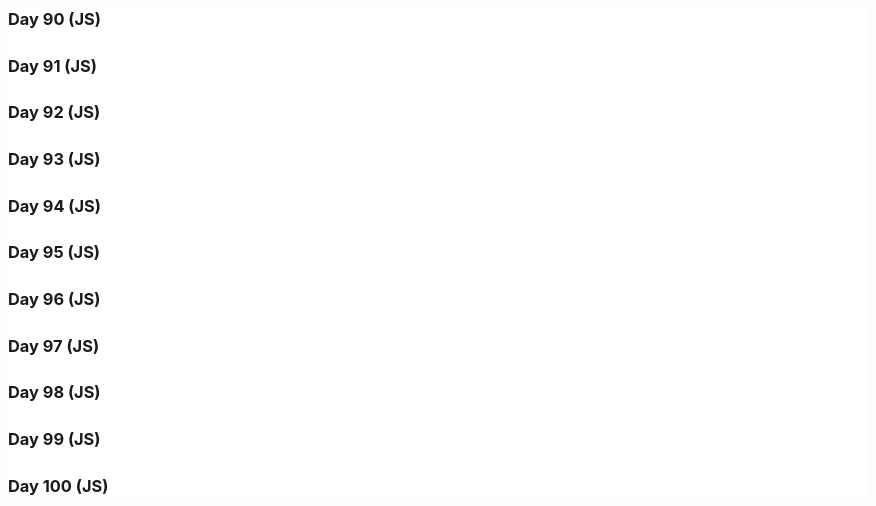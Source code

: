 ```js

```

### Day 90 (JS)

```js

```

### Day 91 (JS)

```js

```

### Day 92 (JS)

```js

```

### Day 93 (JS)

```js

```

### Day 94 (JS)

```js

```

### Day 95 (JS)

```js

```

### Day 96 (JS)

```js

```

### Day 97 (JS)

```js

```

### Day 98 (JS)

```js

```

### Day 99 (JS)

```js

```

### Day 100 (JS)

```js

```
